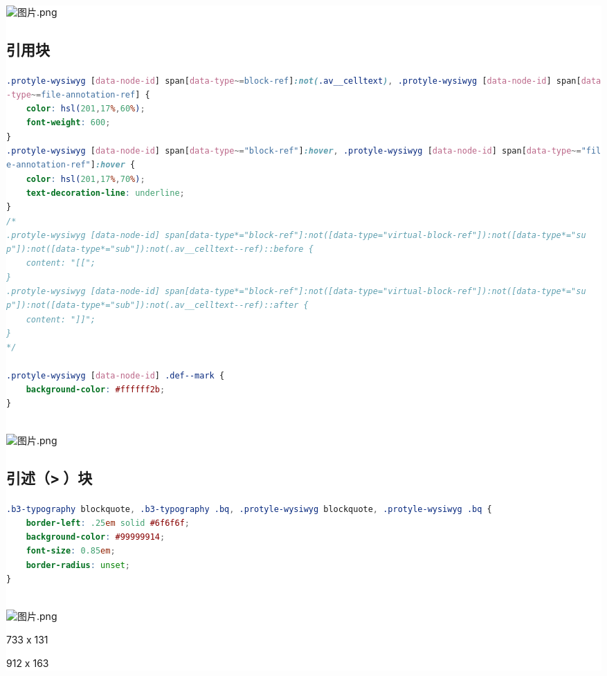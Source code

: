 ![图片.png](http://joinjonpic.s3.bitiful.net/2024/07/%E5%9B%BE%E7%89%87-Ro2dILc-20240718103605-2ieypr6.png)​

## 引用块

```css
.protyle-wysiwyg [data-node-id] span[data-type~=block-ref]:not(.av__celltext), .protyle-wysiwyg [data-node-id] span[data-type~=file-annotation-ref] {
    color: hsl(201,17%,60%);
    font-weight: 600;
}
.protyle-wysiwyg [data-node-id] span[data-type~="block-ref"]:hover, .protyle-wysiwyg [data-node-id] span[data-type~="file-annotation-ref"]:hover {
    color: hsl(201,17%,70%);
    text-decoration-line: underline;
}
/*
.protyle-wysiwyg [data-node-id] span[data-type*="block-ref"]:not([data-type="virtual-block-ref"]):not([data-type*="sup"]):not([data-type*="sub"]):not(.av__celltext--ref)::before {
    content: "[[";
}
.protyle-wysiwyg [data-node-id] span[data-type*="block-ref"]:not([data-type="virtual-block-ref"]):not([data-type*="sup"]):not([data-type*="sub"]):not(.av__celltext--ref)::after {
    content: "]]";
}
*/

.protyle-wysiwyg [data-node-id] .def--mark {
    background-color: #ffffff2b;
}
​
```

![图片.png](http://joinjonpic.s3.bitiful.net/2024/07/%E5%9B%BE%E7%89%87-9uGROAf-20240718103605-n6wj4yc.png)​

## 引述（\> ）块

```css
.b3-typography blockquote, .b3-typography .bq, .protyle-wysiwyg blockquote, .protyle-wysiwyg .bq {
    border-left: .25em solid #6f6f6f;
    background-color: #99999914;
    font-size: 0.85em;
    border-radius: unset;
}
​
```

![图片.png](http://joinjonpic.s3.bitiful.net/2024/07/%E5%9B%BE%E7%89%87-8c3F5MB-20240718103605-00po2pv.png)​

733 x 131

912 x 163
